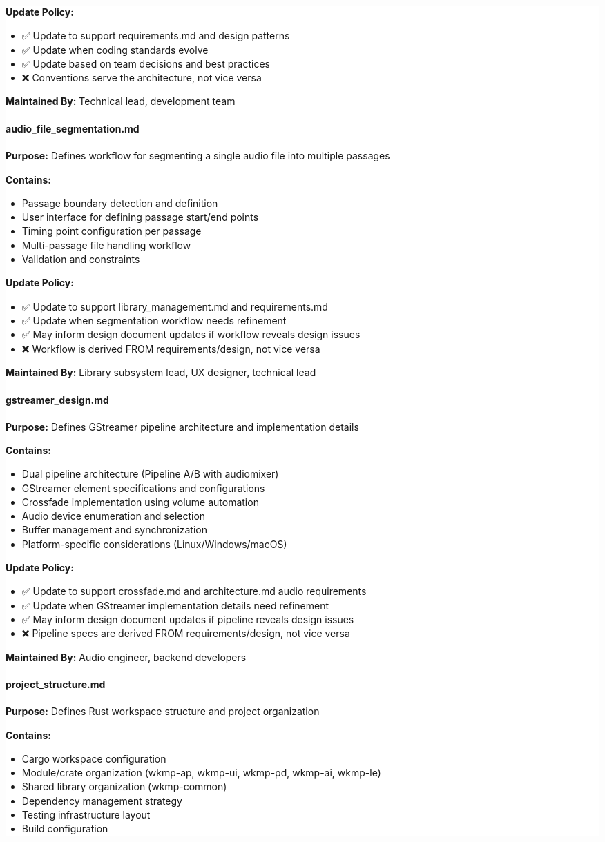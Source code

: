 **Update Policy:**
- ✅ Update to support requirements.md and design patterns
- ✅ Update when coding standards evolve
- ✅ Update based on team decisions and best practices
- ❌ Conventions serve the architecture, not vice versa

**Maintained By:** Technical lead, development team

#### audio_file_segmentation.md
**Purpose:** Defines workflow for segmenting a single audio file into multiple passages

**Contains:**
- Passage boundary detection and definition
- User interface for defining passage start/end points
- Timing point configuration per passage
- Multi-passage file handling workflow
- Validation and constraints

**Update Policy:**
- ✅ Update to support library_management.md and requirements.md
- ✅ Update when segmentation workflow needs refinement
- ✅ May inform design document updates if workflow reveals design issues
- ❌ Workflow is derived FROM requirements/design, not vice versa

**Maintained By:** Library subsystem lead, UX designer, technical lead

#### gstreamer_design.md
**Purpose:** Defines GStreamer pipeline architecture and implementation details

**Contains:**
- Dual pipeline architecture (Pipeline A/B with audiomixer)
- GStreamer element specifications and configurations
- Crossfade implementation using volume automation
- Audio device enumeration and selection
- Buffer management and synchronization
- Platform-specific considerations (Linux/Windows/macOS)

**Update Policy:**
- ✅ Update to support crossfade.md and architecture.md audio requirements
- ✅ Update when GStreamer implementation details need refinement
- ✅ May inform design document updates if pipeline reveals design issues
- ❌ Pipeline specs are derived FROM requirements/design, not vice versa

**Maintained By:** Audio engineer, backend developers

#### project_structure.md
**Purpose:** Defines Rust workspace structure and project organization

**Contains:**
- Cargo workspace configuration
- Module/crate organization (wkmp-ap, wkmp-ui, wkmp-pd, wkmp-ai, wkmp-le)
- Shared library organization (wkmp-common)
- Dependency management strategy
- Testing infrastructure layout
- Build configuration
